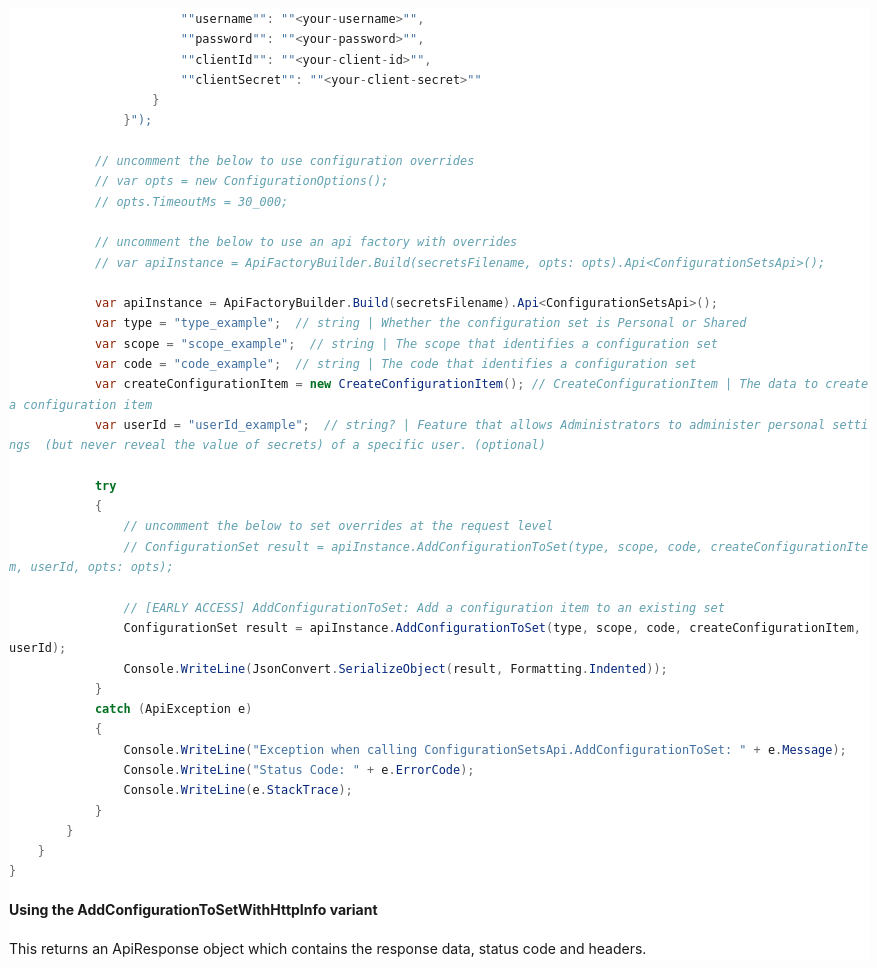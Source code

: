 ```csharp
                        ""username"": ""<your-username>"",
                        ""password"": ""<your-password>"",
                        ""clientId"": ""<your-client-id>"",
                        ""clientSecret"": ""<your-client-secret>""
                    }
                }");

            // uncomment the below to use configuration overrides
            // var opts = new ConfigurationOptions();
            // opts.TimeoutMs = 30_000;

            // uncomment the below to use an api factory with overrides
            // var apiInstance = ApiFactoryBuilder.Build(secretsFilename, opts: opts).Api<ConfigurationSetsApi>();

            var apiInstance = ApiFactoryBuilder.Build(secretsFilename).Api<ConfigurationSetsApi>();
            var type = "type_example";  // string | Whether the configuration set is Personal or Shared
            var scope = "scope_example";  // string | The scope that identifies a configuration set
            var code = "code_example";  // string | The code that identifies a configuration set
            var createConfigurationItem = new CreateConfigurationItem(); // CreateConfigurationItem | The data to create a configuration item
            var userId = "userId_example";  // string? | Feature that allows Administrators to administer personal settings  (but never reveal the value of secrets) of a specific user. (optional) 

            try
            {
                // uncomment the below to set overrides at the request level
                // ConfigurationSet result = apiInstance.AddConfigurationToSet(type, scope, code, createConfigurationItem, userId, opts: opts);

                // [EARLY ACCESS] AddConfigurationToSet: Add a configuration item to an existing set
                ConfigurationSet result = apiInstance.AddConfigurationToSet(type, scope, code, createConfigurationItem, userId);
                Console.WriteLine(JsonConvert.SerializeObject(result, Formatting.Indented));
            }
            catch (ApiException e)
            {
                Console.WriteLine("Exception when calling ConfigurationSetsApi.AddConfigurationToSet: " + e.Message);
                Console.WriteLine("Status Code: " + e.ErrorCode);
                Console.WriteLine(e.StackTrace);
            }
        }
    }
}
```

#### Using the AddConfigurationToSetWithHttpInfo variant
This returns an ApiResponse object which contains the response data, status code and headers.
